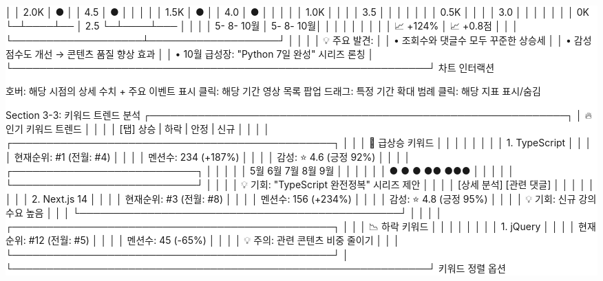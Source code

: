 │ │  2.0K │   ●  │    │  4.5 │   ●  │     │                   │
│ │  1.5K │ ●    │    │  4.0 │ ●    │     │                   │
│ │  1.0K │ │    │    │  3.5 │ │    │     │                   │
│ │  0.5K │ │    │    │  3.0 │ │    │     │                   │
│ │   0K  └─┴────┴──  │  2.5 └─┴────┴───  │                   │
│ │       5-  8-  10월 │       5-  8-  10월│                   │
│ │                    │                   │                   │
│ │ 📈 +124%           │ 📈 +0.8점         │                   │
│ └───────────────────┴───────────────────┘                   │
│                                                             │
│ 💡 주요 발견:                                               │
│ • 조회수와 댓글수 모두 꾸준한 상승세                        │
│ • 감성 점수도 개선 → 콘텐츠 품질 향상 효과                  │
│ • 10월 급성장: "Python 7일 완성" 시리즈 론칭                │
└─────────────────────────────────────────────────────────────┘
차트 인터랙션

호버: 해당 시점의 상세 수치 + 주요 이벤트 표시
클릭: 해당 기간 영상 목록 팝업
드래그: 특정 기간 확대
범례 클릭: 해당 지표 표시/숨김


Section 3-3: 키워드 트렌드 분석
┌─────────────────────────────────────────────────────────────┐
│ 🔥 인기 키워드 트렌드                                       │
│                                                             │
│ [탭] 상승 | 하락 | 안정 | 신규                              │
│                                                             │
│ ┌───────────────────────────────────────────────┐           │
│ │ 🚀 급상승 키워드                              │           │
│ │                                               │           │
│ │ 1. TypeScript                                 │           │
│ │    현재순위: #1 (전월: #4)                    │           │
│ │    멘션수: 234 (+187%)                        │           │
│ │    감성: ⭐ 4.6 (긍정 92%)                    │           │
│ │    ┌───────────────────────────┐              │           │
│ │    │ 5월  6월  7월  8월  9월   │              │           │
│ │    │  ●    ●    ●   ●●   ●●●  │              │           │
│ │    └───────────────────────────┘              │           │
│ │    💡 기회: "TypeScript 완전정복" 시리즈 제안 │           │
│ │    [상세 분석] [관련 댓글]                    │           │
│ │                                               │           │
│ │ 2. Next.js 14                                 │           │
│ │    현재순위: #3 (전월: #8)                    │           │
│ │    멘션수: 156 (+234%)                        │           │
│ │    감성: ⭐ 4.8 (긍정 95%)                    │           │
│ │    💡 기회: 신규 강의 수요 높음               │           │
│ └───────────────────────────────────────────────┘           │
│                                                             │
│ ┌───────────────────────────────────────────────┐           │
│ │ 📉 하락 키워드                                │           │
│ │                                               │           │
│ │ 1. jQuery                                     │           │
│ │    현재순위: #12 (전월: #5)                   │           │
│ │    멘션수: 45 (-65%)                          │           │
│ │    💡 주의: 관련 콘텐츠 비중 줄이기           │           │
│ └───────────────────────────────────────────────┘           │
└─────────────────────────────────────────────────────────────┘
키워드 정렬 옵션
